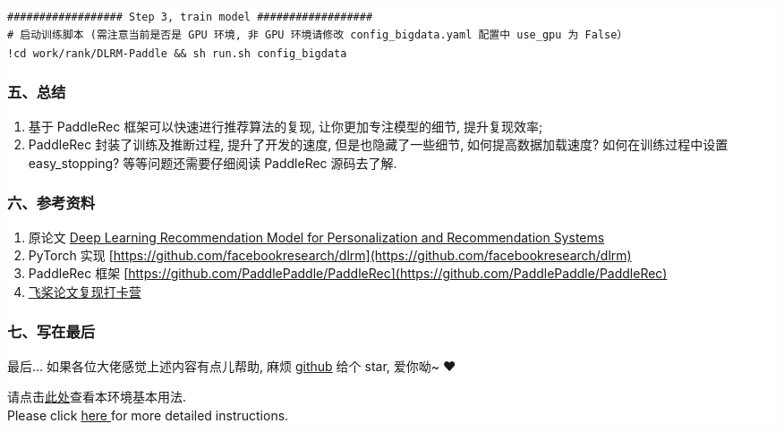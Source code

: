 
```
################## Step 3, train model ##################
# 启动训练脚本 (需注意当前是否是 GPU 环境, 非 GPU 环境请修改 config_bigdata.yaml 配置中 use_gpu 为 False）
!cd work/rank/DLRM-Paddle && sh run.sh config_bigdata
```

### 五、总结
1. 基于 PaddleRec 框架可以快速进行推荐算法的复现, 让你更加专注模型的细节, 提升复现效率;
2. PaddleRec 封装了训练及推断过程, 提升了开发的速度, 但是也隐藏了一些细节, 如何提高数据加载速度? 如何在训练过程中设置 easy_stopping? 等等问题还需要仔细阅读 PaddleRec 源码去了解.


### 六、参考资料
1. 原论文 [Deep Learning Recommendation Model for Personalization and Recommendation Systems](extension://oikmahiipjniocckomdccmplodldodja/pdf-viewer/web/viewer.html?file=https%3A%2F%2Farxiv.org%2Fpdf%2F1906.00091v1.pdf)
2. PyTorch 实现 [https://github.com/facebookresearch/dlrm](https://github.com/facebookresearch/dlrm)
3. PaddleRec 框架 [https://github.com/PaddlePaddle/PaddleRec](https://github.com/PaddlePaddle/PaddleRec)
4. [飞桨论文复现打卡营](https://aistudio.baidu.com/aistudio/education/group/info/24681)

### 七、写在最后
最后... 如果各位大佬感觉上述内容有点儿帮助, 麻烦 [github](https://github.com/Andy1314Chen/DLRM-Paddle) 给个 star, 爱你呦~ ♥️

请点击[此处](https://ai.baidu.com/docs#/AIStudio_Project_Notebook/a38e5576)查看本环境基本用法.  <br>
Please click [here ](https://ai.baidu.com/docs#/AIStudio_Project_Notebook/a38e5576) for more detailed instructions.
